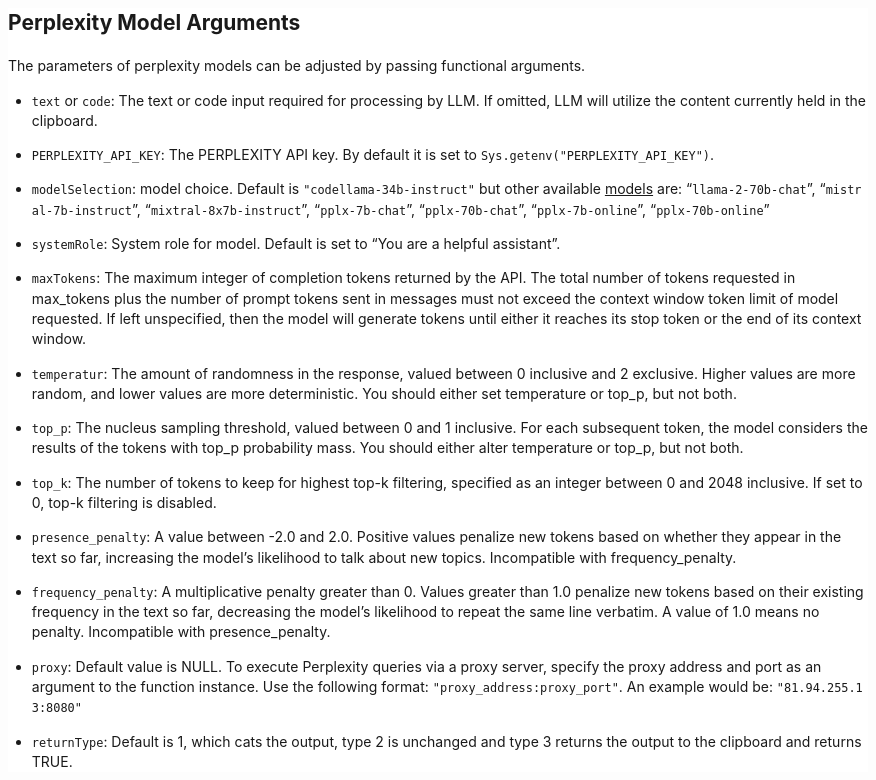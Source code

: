 ## Perplexity Model Arguments

The parameters of perplexity models can be adjusted by passing
functional arguments.

- `text` or `code`: The text or code input required for processing by
  LLM. If omitted, LLM will utilize the content currently held in the
  clipboard.

- `PERPLEXITY_API_KEY`: The PERPLEXITY API key. By default it is set to
  `Sys.getenv("PERPLEXITY_API_KEY")`.

- `modelSelection`: model choice. Default is `"codellama-34b-instruct"`
  but other available
  [models](https://docs.perplexity.ai/docs/model-cards) are:
  “`llama-2-70b-chat`”, “`mistral-7b-instruct`”,
  “`mixtral-8x7b-instruct`”, “`pplx-7b-chat`”, “`pplx-70b-chat`”,
  “`pplx-7b-online`”, “`pplx-70b-online`”

- `systemRole`: System role for model. Default is set to “You are a
  helpful assistant”.

- `maxTokens`: The maximum integer of completion tokens returned by the
  API. The total number of tokens requested in max_tokens plus the
  number of prompt tokens sent in messages must not exceed the context
  window token limit of model requested. If left unspecified, then the
  model will generate tokens until either it reaches its stop token or
  the end of its context window.

- `temperatur`: The amount of randomness in the response, valued between
  0 inclusive and 2 exclusive. Higher values are more random, and lower
  values are more deterministic. You should either set temperature or
  top_p, but not both.

- `top_p`: The nucleus sampling threshold, valued between 0 and 1
  inclusive. For each subsequent token, the model considers the results
  of the tokens with top_p probability mass. You should either alter
  temperature or top_p, but not both.

- `top_k`: The number of tokens to keep for highest top-k filtering,
  specified as an integer between 0 and 2048 inclusive. If set to 0,
  top-k filtering is disabled.

- `presence_penalty`: A value between -2.0 and 2.0. Positive values
  penalize new tokens based on whether they appear in the text so far,
  increasing the model’s likelihood to talk about new topics.
  Incompatible with frequency_penalty.

- `frequency_penalty`: A multiplicative penalty greater than 0. Values
  greater than 1.0 penalize new tokens based on their existing frequency
  in the text so far, decreasing the model’s likelihood to repeat the
  same line verbatim. A value of 1.0 means no penalty. Incompatible with
  presence_penalty.

- `proxy`: Default value is NULL. To execute Perplexity queries via a
  proxy server, specify the proxy address and port as an argument to the
  function instance. Use the following format:
  `"proxy_address:proxy_port"`. An example would be:
  `"81.94.255.13:8080"`

- `returnType`: Default is 1, which cats the output, type 2 is unchanged
  and type 3 returns the output to the clipboard and returns TRUE.
